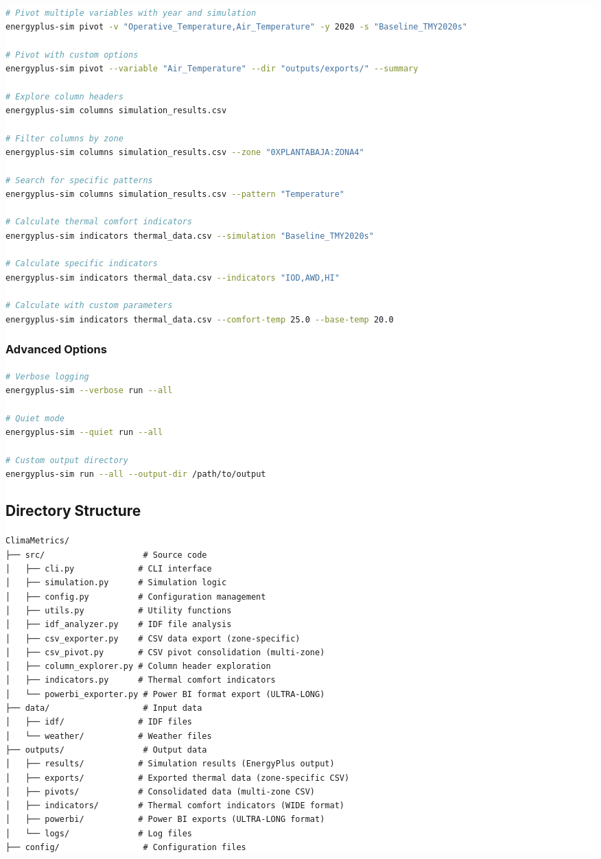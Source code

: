 ```bash
# Pivot multiple variables with year and simulation
energyplus-sim pivot -v "Operative_Temperature,Air_Temperature" -y 2020 -s "Baseline_TMY2020s"

# Pivot with custom options
energyplus-sim pivot --variable "Air_Temperature" --dir "outputs/exports/" --summary

# Explore column headers
energyplus-sim columns simulation_results.csv

# Filter columns by zone
energyplus-sim columns simulation_results.csv --zone "0XPLANTABAJA:ZONA4"

# Search for specific patterns
energyplus-sim columns simulation_results.csv --pattern "Temperature"

# Calculate thermal comfort indicators
energyplus-sim indicators thermal_data.csv --simulation "Baseline_TMY2020s"

# Calculate specific indicators
energyplus-sim indicators thermal_data.csv --indicators "IOD,AWD,HI"

# Calculate with custom parameters
energyplus-sim indicators thermal_data.csv --comfort-temp 25.0 --base-temp 20.0
```

### Advanced Options

```bash
# Verbose logging
energyplus-sim --verbose run --all

# Quiet mode
energyplus-sim --quiet run --all

# Custom output directory
energyplus-sim run --all --output-dir /path/to/output
```

## Directory Structure

```
ClimaMetrics/
├── src/                    # Source code
│   ├── cli.py             # CLI interface
│   ├── simulation.py      # Simulation logic
│   ├── config.py          # Configuration management
│   ├── utils.py           # Utility functions
│   ├── idf_analyzer.py    # IDF file analysis
│   ├── csv_exporter.py    # CSV data export (zone-specific)
│   ├── csv_pivot.py       # CSV pivot consolidation (multi-zone)
│   ├── column_explorer.py # Column header exploration
│   ├── indicators.py      # Thermal comfort indicators
│   └── powerbi_exporter.py # Power BI format export (ULTRA-LONG)
├── data/                   # Input data
│   ├── idf/               # IDF files
│   └── weather/           # Weather files
├── outputs/                # Output data
│   ├── results/           # Simulation results (EnergyPlus output)
│   ├── exports/           # Exported thermal data (zone-specific CSV)
│   ├── pivots/            # Consolidated data (multi-zone CSV)
│   ├── indicators/        # Thermal comfort indicators (WIDE format)
│   ├── powerbi/           # Power BI exports (ULTRA-LONG format)
│   └── logs/              # Log files
├── config/                 # Configuration files
```